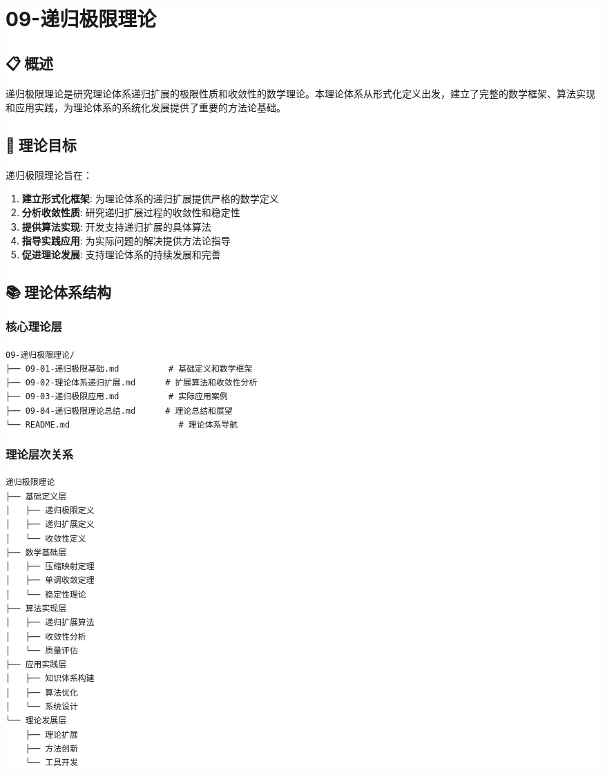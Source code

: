# 09-递归极限理论

## 📋 概述

递归极限理论是研究理论体系递归扩展的极限性质和收敛性的数学理论。本理论体系从形式化定义出发，建立了完整的数学框架、算法实现和应用实践，为理论体系的系统化发展提供了重要的方法论基础。

## 🎯 理论目标

递归极限理论旨在：

1. **建立形式化框架**: 为理论体系的递归扩展提供严格的数学定义
2. **分析收敛性质**: 研究递归扩展过程的收敛性和稳定性
3. **提供算法实现**: 开发支持递归扩展的具体算法
4. **指导实践应用**: 为实际问题的解决提供方法论指导
5. **促进理论发展**: 支持理论体系的持续发展和完善

## 📚 理论体系结构

### 核心理论层

```text
09-递归极限理论/
├── 09-01-递归极限基础.md          # 基础定义和数学框架
├── 09-02-理论体系递归扩展.md      # 扩展算法和收敛性分析
├── 09-03-递归极限应用.md          # 实际应用案例
├── 09-04-递归极限理论总结.md      # 理论总结和展望
└── README.md                      # 理论体系导航
```

### 理论层次关系

```text
递归极限理论
├── 基础定义层
│   ├── 递归极限定义
│   ├── 递归扩展定义
│   └── 收敛性定义
├── 数学基础层
│   ├── 压缩映射定理
│   ├── 单调收敛定理
│   └── 稳定性理论
├── 算法实现层
│   ├── 递归扩展算法
│   ├── 收敛性分析
│   └── 质量评估
├── 应用实践层
│   ├── 知识体系构建
│   ├── 算法优化
│   └── 系统设计
└── 理论发展层
    ├── 理论扩展
    ├── 方法创新
    └── 工具开发
```

